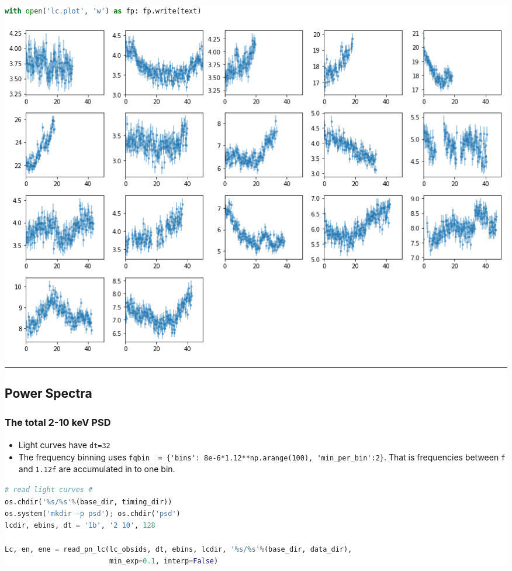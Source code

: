 ```python
with open('lc.plot', 'w') as fp: fp.write(text)
```


![png](timing_files/timing_5_0.png)



---

## Power Spectra

### The total 2-10 keV PSD
- Light curves have `dt=32`
- The frequency binning uses `fqbin  = {'bins': 8e-6*1.12**np.arange(100), 'min_per_bin':2}`. That is frequencies between `f` and `1.12f` are accumulated in to one bin.


```python
# read light curves #
os.chdir('%s/%s'%(base_dir, timing_dir))
os.system('mkdir -p psd'); os.chdir('psd')
lcdir, ebins, dt = '1b', '2 10', 128

Lc, en, ene = read_pn_lc(lc_obsids, dt, ebins, lcdir, '%s/%s'%(base_dir, data_dir), 
                         min_exp=0.1, interp=False)
```
